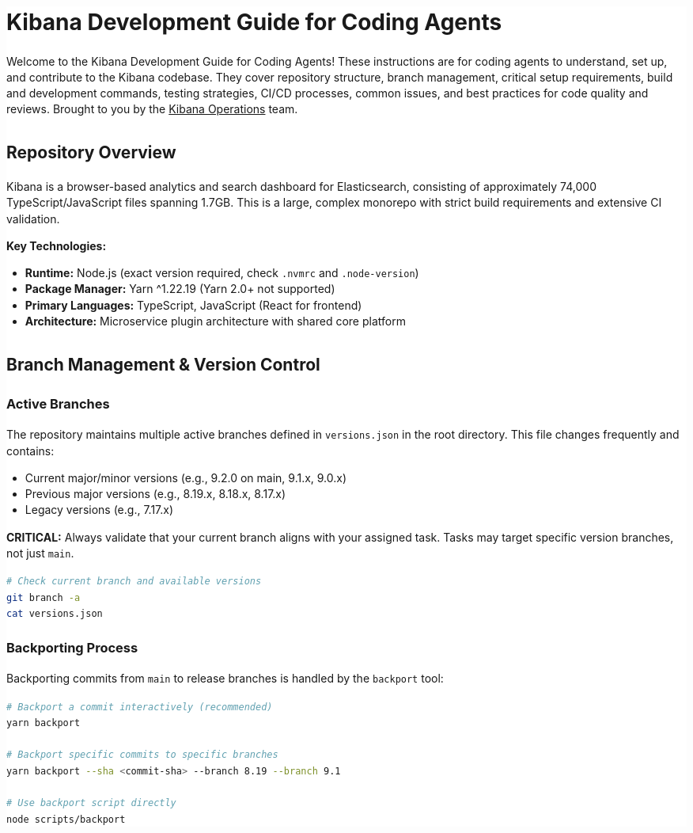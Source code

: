 # Kibana Development Guide for Coding Agents
Welcome to the Kibana Development Guide for Coding Agents! These instructions are for coding agents to understand, set up, and contribute to the Kibana codebase. They cover repository structure, branch management, critical setup requirements, build and development commands, testing strategies, CI/CD processes, common issues, and best practices for code quality and reviews. Brought to you by the [Kibana Operations](https://github.com/elastic/kibana/pull/231728) team.

## Repository Overview

Kibana is a browser-based analytics and search dashboard for Elasticsearch, consisting of approximately 74,000 TypeScript/JavaScript files spanning 1.7GB. This is a large, complex monorepo with strict build requirements and extensive CI validation.

**Key Technologies:**
- **Runtime:** Node.js (exact version required, check `.nvmrc` and `.node-version`)
- **Package Manager:** Yarn ^1.22.19 (Yarn 2.0+ not supported)
- **Primary Languages:** TypeScript, JavaScript (React for frontend)
- **Architecture:** Microservice plugin architecture with shared core platform

## Branch Management & Version Control

### Active Branches
The repository maintains multiple active branches defined in `versions.json` in the root directory. This file changes frequently and contains:
- Current major/minor versions (e.g., 9.2.0 on main, 9.1.x, 9.0.x)
- Previous major versions (e.g., 8.19.x, 8.18.x, 8.17.x)
- Legacy versions (e.g., 7.17.x)

**CRITICAL:** Always validate that your current branch aligns with your assigned task. Tasks may target specific version branches, not just `main`.

```bash
# Check current branch and available versions
git branch -a
cat versions.json
```

### Backporting Process
Backporting commits from `main` to release branches is handled by the `backport` tool:

```bash
# Backport a commit interactively (recommended)
yarn backport

# Backport specific commits to specific branches
yarn backport --sha <commit-sha> --branch 8.19 --branch 9.1

# Use backport script directly
node scripts/backport
```
